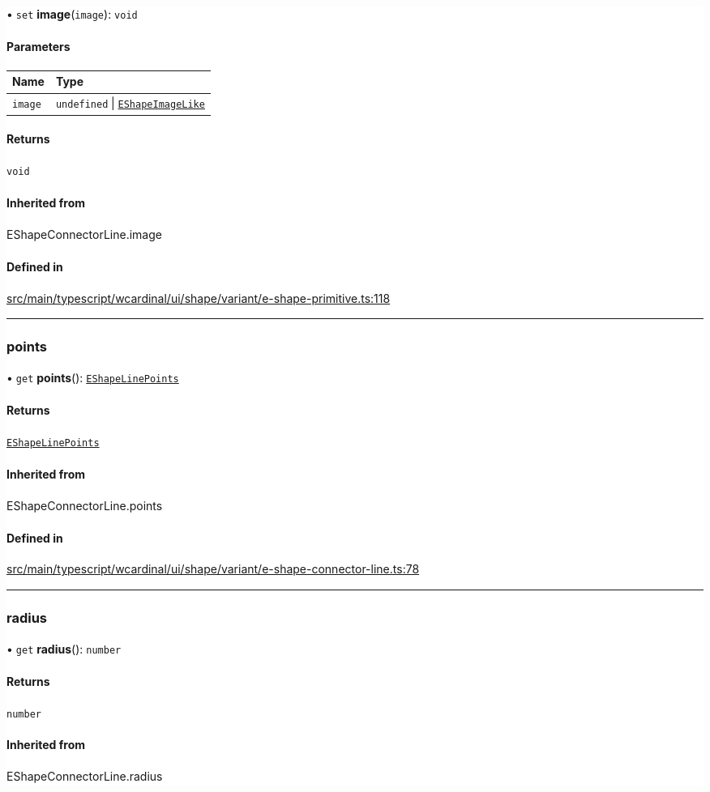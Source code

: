• `set` **image**(`image`): `void`

#### Parameters

| Name | Type |
| :------ | :------ |
| `image` | `undefined` \| [`EShapeImageLike`](../interfaces/EShapeImageLike.md) |

#### Returns

`void`

#### Inherited from

EShapeConnectorLine.image

#### Defined in

[src/main/typescript/wcardinal/ui/shape/variant/e-shape-primitive.ts:118](https://github.com/winter-cardinal/winter-cardinal-ui/blob/v0.407.0/src/main/typescript/wcardinal/ui/shape/variant/e-shape-primitive.ts#L118)

___

### points

• `get` **points**(): [`EShapeLinePoints`](EShapeLinePoints.md)

#### Returns

[`EShapeLinePoints`](EShapeLinePoints.md)

#### Inherited from

EShapeConnectorLine.points

#### Defined in

[src/main/typescript/wcardinal/ui/shape/variant/e-shape-connector-line.ts:78](https://github.com/winter-cardinal/winter-cardinal-ui/blob/v0.407.0/src/main/typescript/wcardinal/ui/shape/variant/e-shape-connector-line.ts#L78)

___

### radius

• `get` **radius**(): `number`

#### Returns

`number`

#### Inherited from

EShapeConnectorLine.radius
